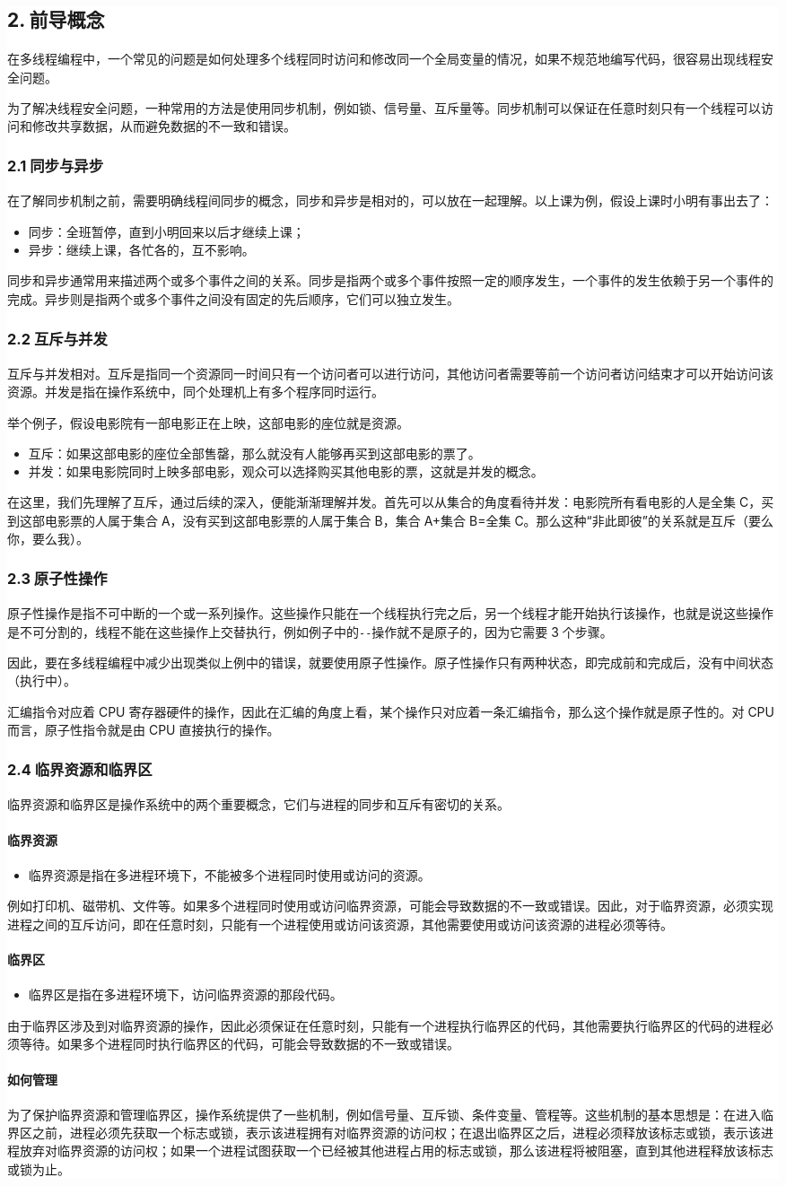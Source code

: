 ## 2. 前导概念

在多线程编程中，一个常见的问题是如何处理多个线程同时访问和修改同一个全局变量的情况，如果不规范地编写代码，很容易出现线程安全问题。

为了解决线程安全问题，一种常用的方法是使用同步机制，例如锁、信号量、互斥量等。同步机制可以保证在任意时刻只有一个线程可以访问和修改共享数据，从而避免数据的不一致和错误。

### 2.1 同步与异步

在了解同步机制之前，需要明确线程间同步的概念，同步和异步是相对的，可以放在一起理解。以上课为例，假设上课时小明有事出去了：

- 同步：全班暂停，直到小明回来以后才继续上课；
- 异步：继续上课，各忙各的，互不影响。

同步和异步通常用来描述两个或多个事件之间的关系。同步是指两个或多个事件按照一定的顺序发生，一个事件的发生依赖于另一个事件的完成。异步则是指两个或多个事件之间没有固定的先后顺序，它们可以独立发生。

### 2.2 互斥与并发

互斥与并发相对。互斥是指同一个资源同一时间只有一个访问者可以进行访问，其他访问者需要等前一个访问者访问结束才可以开始访问该资源。并发是指在操作系统中，同个处理机上有多个程序同时运行。

举个例子，假设电影院有一部电影正在上映，这部电影的座位就是资源。

- 互斥：如果这部电影的座位全部售罄，那么就没有人能够再买到这部电影的票了。
- 并发：如果电影院同时上映多部电影，观众可以选择购买其他电影的票，这就是并发的概念。

在这里，我们先理解了互斥，通过后续的深入，便能渐渐理解并发。首先可以从集合的角度看待并发：电影院所有看电影的人是全集 C，买到这部电影票的人属于集合 A，没有买到这部电影票的人属于集合 B，集合 A+集合 B=全集 C。那么这种“非此即彼”的关系就是互斥（要么你，要么我）。

### 2.3 原子性操作

原子性操作是指不可中断的一个或一系列操作。这些操作只能在一个线程执行完之后，另一个线程才能开始执行该操作，也就是说这些操作是不可分割的，线程不能在这些操作上交替执行，例如例子中的`--`操作就不是原子的，因为它需要 3 个步骤。

因此，要在多线程编程中减少出现类似上例中的错误，就要使用原子性操作。原子性操作只有两种状态，即完成前和完成后，没有中间状态（执行中）。

汇编指令对应着 CPU 寄存器硬件的操作，因此在汇编的角度上看，某个操作只对应着一条汇编指令，那么这个操作就是原子性的。对 CPU 而言，原子性指令就是由 CPU 直接执行的操作。

### 2.4 临界资源和临界区

临界资源和临界区是操作系统中的两个重要概念，它们与进程的同步和互斥有密切的关系。

#### 临界资源

- 临界资源是指在多进程环境下，不能被多个进程同时使用或访问的资源。

例如打印机、磁带机、文件等。如果多个进程同时使用或访问临界资源，可能会导致数据的不一致或错误。因此，对于临界资源，必须实现进程之间的互斥访问，即在任意时刻，只能有一个进程使用或访问该资源，其他需要使用或访问该资源的进程必须等待。

#### 临界区

- 临界区是指在多进程环境下，访问临界资源的那段代码。

由于临界区涉及到对临界资源的操作，因此必须保证在任意时刻，只能有一个进程执行临界区的代码，其他需要执行临界区的代码的进程必须等待。如果多个进程同时执行临界区的代码，可能会导致数据的不一致或错误。

#### 如何管理

为了保护临界资源和管理临界区，操作系统提供了一些机制，例如信号量、互斥锁、条件变量、管程等。这些机制的基本思想是：在进入临界区之前，进程必须先获取一个标志或锁，表示该进程拥有对临界资源的访问权；在退出临界区之后，进程必须释放该标志或锁，表示该进程放弃对临界资源的访问权；如果一个进程试图获取一个已经被其他进程占用的标志或锁，那么该进程将被阻塞，直到其他进程释放该标志或锁为止。
